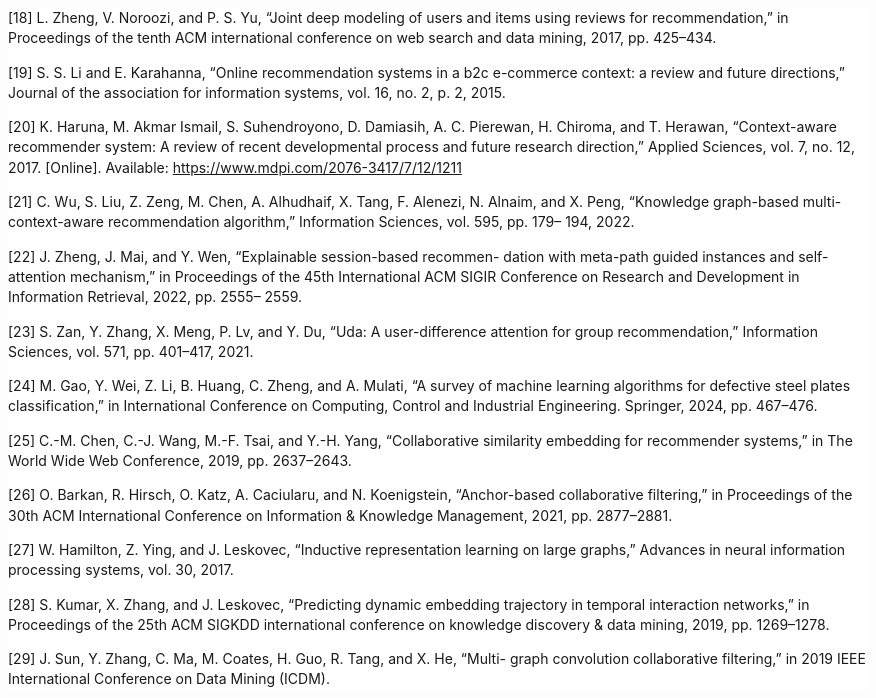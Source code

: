 [18] L. Zheng, V. Noroozi, and P. S. Yu, “Joint deep modeling of users and
items using reviews for recommendation,” in Proceedings of the tenth
ACM international conference on web search and data mining, 2017,
pp. 425–434.

[19] S. S. Li and E. Karahanna, “Online recommendation systems in a b2c
e-commerce context: a review and future directions,” Journal of the
association for information systems, vol. 16, no. 2, p. 2, 2015.

[20] K. Haruna, M. Akmar Ismail, S. Suhendroyono, D. Damiasih, A. C.
Pierewan, H. Chiroma, and T. Herawan, “Context-aware recommender
system: A review of recent developmental process and future research
direction,” Applied Sciences, vol. 7, no. 12, 2017. [Online]. Available:
https://www.mdpi.com/2076-3417/7/12/1211

[21] C. Wu, S. Liu, Z. Zeng, M. Chen, A. Alhudhaif, X. Tang, F. Alenezi,
N. Alnaim, and X. Peng, “Knowledge graph-based multi-context-aware
recommendation algorithm,” Information Sciences, vol. 595, pp. 179–
194, 2022.

[22] J. Zheng, J. Mai, and Y. Wen, “Explainable session-based recommen-
dation with meta-path guided instances and self-attention mechanism,”
in Proceedings of the 45th International ACM SIGIR Conference on
Research and Development in Information Retrieval, 2022, pp. 2555–
2559.

[23] S. Zan, Y. Zhang, X. Meng, P. Lv, and Y. Du, “Uda: A user-difference
attention for group recommendation,” Information Sciences, vol. 571,
pp. 401–417, 2021.

[24] M. Gao, Y. Wei, Z. Li, B. Huang, C. Zheng, and A. Mulati, “A survey
of machine learning algorithms for defective steel plates classification,”
in International Conference on Computing, Control and Industrial
Engineering. Springer, 2024, pp. 467–476.

[25] C.-M. Chen, C.-J. Wang, M.-F. Tsai, and Y.-H. Yang, “Collaborative
similarity embedding for recommender systems,” in The World Wide
Web Conference, 2019, pp. 2637–2643.

[26] O. Barkan, R. Hirsch, O. Katz, A. Caciularu, and N. Koenigstein,
“Anchor-based collaborative filtering,” in Proceedings of the 30th ACM
International Conference on Information & Knowledge Management,
2021, pp. 2877–2881.

[27] W. Hamilton, Z. Ying, and J. Leskovec, “Inductive representation
learning on large graphs,” Advances in neural information processing
systems, vol. 30, 2017.

[28] S. Kumar, X. Zhang, and J. Leskovec, “Predicting dynamic embedding
trajectory in temporal interaction networks,” in Proceedings of the 25th
ACM SIGKDD international conference on knowledge discovery & data
mining, 2019, pp. 1269–1278.

[29] J. Sun, Y. Zhang, C. Ma, M. Coates, H. Guo, R. Tang, and X. He, “Multi-
graph convolution collaborative filtering,” in 2019 IEEE International
Conference on Data Mining (ICDM).
